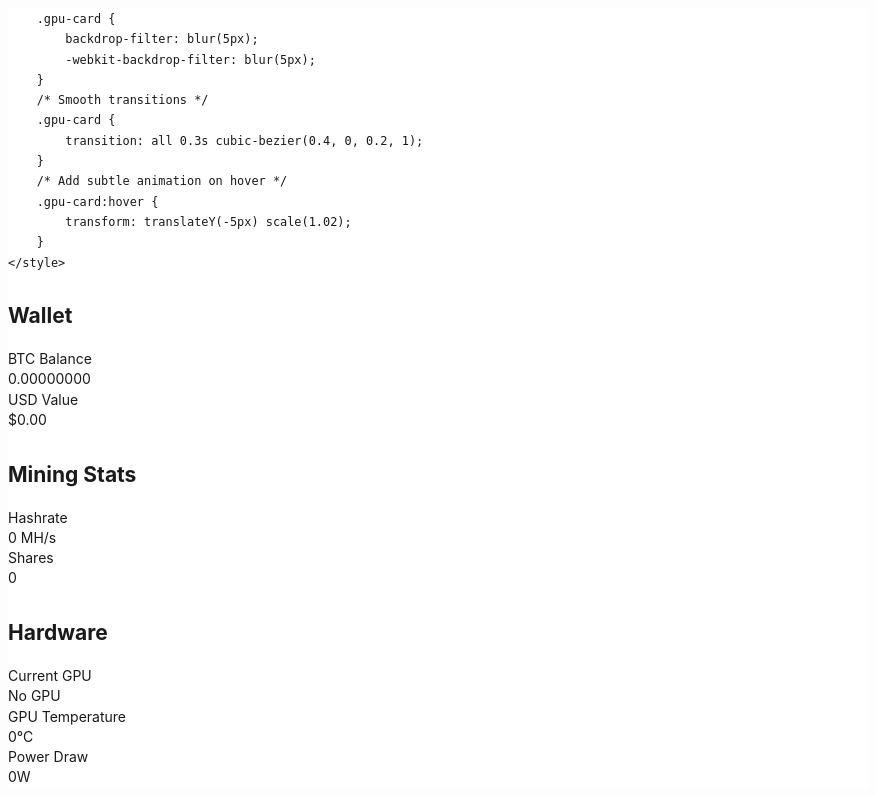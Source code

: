         .gpu-card {
            backdrop-filter: blur(5px);
            -webkit-backdrop-filter: blur(5px);
        }
        /* Smooth transitions */
        .gpu-card {
            transition: all 0.3s cubic-bezier(0.4, 0, 0.2, 1);
        }
        /* Add subtle animation on hover */
        .gpu-card:hover {
            transform: translateY(-5px) scale(1.02);
        }
    </style>
</head>
<body class="bg-gray-900 text-white min-h-screen p-6">
    <div class="container mx-auto">
        <!-- Main Dashboard -->
        <div class="grid grid-cols-1 md:grid-cols-2 lg:grid-cols-3 xl:grid-cols-5 gap-4">
            <!-- Wallet -->
            <div class="dashboard-card">
                <h2>Wallet</h2>
                <div class="grid gap-2">
                    <div>
                        <div class="stat-label">BTC Balance</div>
                        <div class="stat-value" id="btc-balance">0.00000000</div>
                    </div>
                    <div>
                        <div class="stat-label">USD Value</div>
                        <div class="stat-value" id="usd-value">$0.00</div>
                    </div>
                </div>
            </div>
            <!-- Mining Stats -->
            <div class="dashboard-card">
                <h2>Mining Stats</h2>
                <div class="grid gap-2">
                    <div>
                        <div class="stat-label">Hashrate</div>
                        <div class="stat-value" id="hashrate">0 MH/s</div>
                    </div>
                    <div>
                        <div class="stat-label">Shares</div>
                        <div class="stat-value" id="shares">0</div>
                    </div>
                </div>
            </div>
            <!-- Hardware -->
            <div class="dashboard-card">
                <h2>Hardware</h2>
                <div class="grid gap-2">
                    <div>
                        <div class="stat-label">Current GPU</div>
                        <div class="stat-value text-blue-400" id="current-gpu">No GPU</div>
                    </div>
                    <div>
                        <div class="stat-label">GPU Temperature</div>
                        <div class="stat-value" id="gpu-temp">0°C</div>
                    </div>
                    <div>
                        <div class="stat-label">Power Draw</div>
                        <div class="stat-value" id="power-draw">0W</div>
                    </div>
                </div>
            </div>